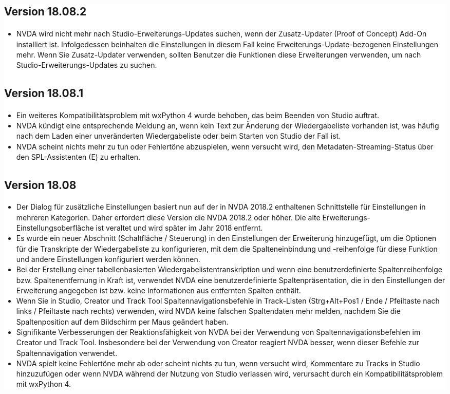 ## Version 18.08.2

* NVDA wird nicht mehr nach Studio-Erweiterungs-Updates suchen, wenn der
  Zusatz-Updater (Proof of Concept) Add-On installiert ist. Infolgedessen
  beinhalten die Einstellungen in diesem Fall keine
  Erweiterungs-Update-bezogenen Einstellungen mehr. Wenn Sie Zusatz-Updater
  verwenden, sollten Benutzer die Funktionen diese Erweiterungen verwenden,
  um nach Studio-Erweiterungs-Updates zu suchen.

## Version 18.08.1

* Ein weiteres Kompatibilitätsproblem mit wxPython 4 wurde behoben, das beim
  Beenden von Studio auftrat.
* NVDA kündigt eine entsprechende Meldung an, wenn kein Text zur Änderung
  der Wiedergabeliste vorhanden ist, was häufig nach dem Laden einer
  unveränderten Wiedergabeliste oder beim Starten von Studio der Fall ist.
* NVDA scheint nichts mehr zu tun oder Fehlertöne abzuspielen, wenn versucht
  wird, den Metadaten-Streaming-Status über den SPL-Assistenten (E) zu
  erhalten.

## Version 18.08

* Der Dialog für zusätzliche Einstellungen basiert nun auf der in NVDA
  2018.2 enthaltenen Schnittstelle für Einstellungen in mehreren
  Kategorien. Daher erfordert diese Version die NVDA 2018.2 oder höher. Die
  alte Erweiterungs-Einstellungsoberfläche ist veraltet und wird später im
  Jahr 2018 entfernt.
* Es wurde ein neuer Abschnitt (Schaltfläche / Steuerung) in den
  Einstellungen der Erweiterung hinzugefügt, um die Optionen für die
  Transkripte der Wiedergabeliste zu konfigurieren, mit dem die
  Spalteneinbindung und -reihenfolge für diese Funktion und andere
  Einstellungen konfiguriert werden können.
* Bei der Erstellung einer tabellenbasierten Wiedergabelistentranskription
  und wenn eine benutzerdefinierte Spaltenreihenfolge bzw. Spaltenentfernung
  in Kraft ist, verwendet NVDA eine benutzerdefinierte Spaltenpräsentation,
  die in den Einstellungen der Erweiterung angegeben ist bzw. keine
  Informationen aus entfernten Spalten enthält.
* Wenn Sie in Studio, Creator und Track Tool Spaltennavigationsbefehle in
  Track-Listen (Strg+Alt+Pos1 / Ende / Pfeiltaste nach links / Pfeiltaste
  nach rechts) verwenden, wird NVDA keine falschen Spaltendaten mehr melden,
  nachdem Sie die Spaltenposition auf dem Bildschirm per Maus geändert
  haben.
* Signifikante Verbesserungen der Reaktionsfähigkeit von NVDA bei der
  Verwendung von Spaltennavigationsbefehlen im Creator und Track
  Tool. Insbesondere bei der Verwendung von Creator reagiert NVDA besser,
  wenn dieser Befehle zur Spaltennavigation verwendet.
* NVDA spielt keine Fehlertöne mehr ab oder scheint nichts zu tun, wenn
  versucht wird, Kommentare zu Tracks in Studio hinzuzufügen oder wenn NVDA
  während der Nutzung von Studio verlassen wird, verursacht durch ein
  Kompatibilitätsproblem mit wxPython 4.
